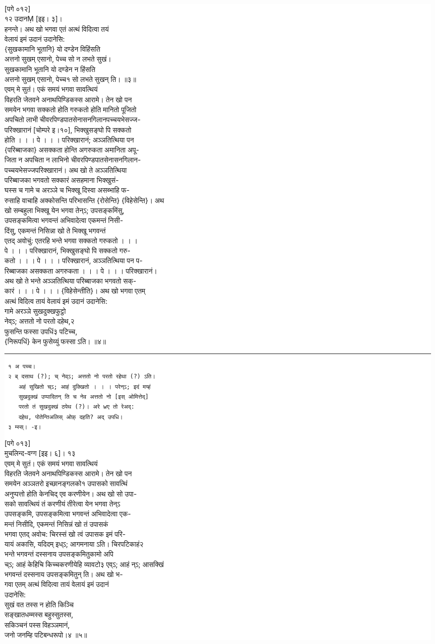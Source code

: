 [पगे ०१२]  
१२ उदानṂ [इइ। ३]।  
हनन्ते। अथ खो भगवा एतं अत्थं विदित्वा तयं  
वेलायं इमं उदानं उदानेसि:  
      {सुखकामानि भूतानि} यो दण्डेन विहिंसति   
      अत्तनो सुखम् एसानो, पेच्च सो न लभते सुखं।  
      सुखकामानि भूतानि यो दण्डेन न हिंसति  
      अत्तनो सुखम् एसानो, पेच्च१ सो लभते सुखन् ति। ॥३॥  
     एवम् मे सुतं। एकं समयं भगवा सावत्थियं  
विहरति जेतवने अनाथपिण्डिकस्स आरामे। तेन खो पन  
समयेन भगवा सक्कतो होति गरुकतो होति मानितो पूजितो  
अपचितो लाभी चीवरपिण्डपातसेनासनगिलानपच्चयभेसज्ज-  
परिक्खारानं [चोम्परे इ।१०], भिक्खुसङ्घो पि सक्कतो  
होति । । । पे । । । परिक्खारानं; अञ्ञतित्थिया पन  
{परिब्बाजका} असक्कता होन्ति अगरुकता अमानिता अपू-  
जिता न अपचिता न लाभिनो चीवरपिण्डपातसेनासनगिलान-  
पच्चयभेसज्जपरिक्खारानं। अथ खो ते अञ्ञतित्थिया  
परिब्बाजका भगवतो सक्कारं असहमाना भिक्खुसं-  
घस्स च गामे च अरञ्ञे च भिक्खू दिस्वा असब्भाहि फ-  
रुसाहि वाचाहि अक्कोसन्ति परिभासन्ति {रोसेन्ति} {विहेसेन्ति}। अथ  
खो सम्बहुला भिक्खू येन भगवा तेन्ऽ; उपसङ्कमिंसु,  
उपसङ्कमित्वा भगवन्तं अभिवादेत्वा एकमन्तं निसी-  
दिंसु, एकमन्तं निसिन्ना खो ते भिक्खू भगवन्तं  
एतद् अवोचुं: एतरहि भन्ते भगवा सक्कतो गरुकतो । । ।  
पे । । । परिक्खारानं, भिक्खुसङ्घो पि सक्कतो गरु-  
कतो । । । पे । । । परिक्खारानं, अञ्ञतित्थिया पन प-  
रिब्बाजका असक्कता अगरुकता । । । पे । । । परिक्खारानं।  
अथ खो ते भन्ते अञ्ञतित्थिया परिब्बाजका भगवतो सक्-  
कारं । । । पे । । । {विहेसेन्तीति}। अथ खो भगवा एतम्  
अत्थं विदित्व तायं वेलायं इमं उदानं उदानेसि:  
         गामे अरञ्ञे सुखदुक्खफुट्ठो  
         नेव्ऽ; अत्ततो नो परतो दहेथ,२  
         फुसन्ति फस्सा उपधिं३ पटिच्च,  
         {निरूपधिं} केन फुसेय्युं फस्सा ऽति। ॥४॥  
    
--------------------------------------------------------------------------  
     १ अ पच्च।  
     २ ब् दसाथ (?); च् नेव्ऽ; अत्ततो नो परतो रहेथा (?) ऽति।  
        अहं सुखितो च्ऽ; आहं दुक्खितो । । । परेन्ऽ; इदं मय्हं  
        सुखदुक्खं उप्पादितन् ति च नेव अत्ततो नो [इस् ओमित्तेद्]  
        परतो तं सुखदुक्खं ठपेथ (?)। अरे wए तो रेअद्:  
        दहेथ, पोतेन्तिअलिस् ओफ़् दहति? अद् उपधि।  
     ३ म्स्स्। -इ।  
    
[पगे ०१३]  
                    मुचलिन्द-वग्ग [इइ। ६]। १३  
     एवम् मे सुतं। एकं समयं भगवा सावत्थियं  
विहरति जेतवने अनाथपिण्डिकस्स आरामे। तेन खो पन  
समयेन अञ्ञतरो इच्छानङ्गलको१ उपासको सावत्थिं  
अनुप्पत्तो होति केनचिद् एव करणीयेन। अथ खो सो उपा-  
सको सावत्थियं तं करणीयं तीरेत्वा येन भगवा तेन्ऽ  
उपसङ्कमि, उपसङ्कमित्वा भगवन्तं अभिवादेत्वा एक-  
मन्तं निसीदि, एकमन्तं निसिन्नं खो तं उपासकं  
भगवा एतद् अवोच: चिरस्सं खो त्वं उपासक इमं परि-  
यायं अकासि, यदिदम् इध्ऽ; आगमनाया ऽति। चिरपटिकाहं२  
भन्ते भगवन्तं दस्सनाय उपसङ्कमितुकामो अपि  
च्ऽ; आहं केहिचि किच्चकरणीयेहि व्यावटो३ एव्ऽ; आहं न्ऽ; आसक्खिं  
भगवन्तं दस्सनाय उपसङ्कमितुन् ति। अथ खो भ-  
गवा एतम् अत्थं विदित्वा तायं वेलायं इमं उदानं  
उदानेसि:  
         सुखं वत तस्स न होति किञ्चि  
         सङ्खातधम्मस्स बहुस्सुतस्स,  
         सकिञ्चनं पस्स विहञ्ञमानं,  
         जनो जनम्हि पटिबन्धरूपो।४ ॥५॥  